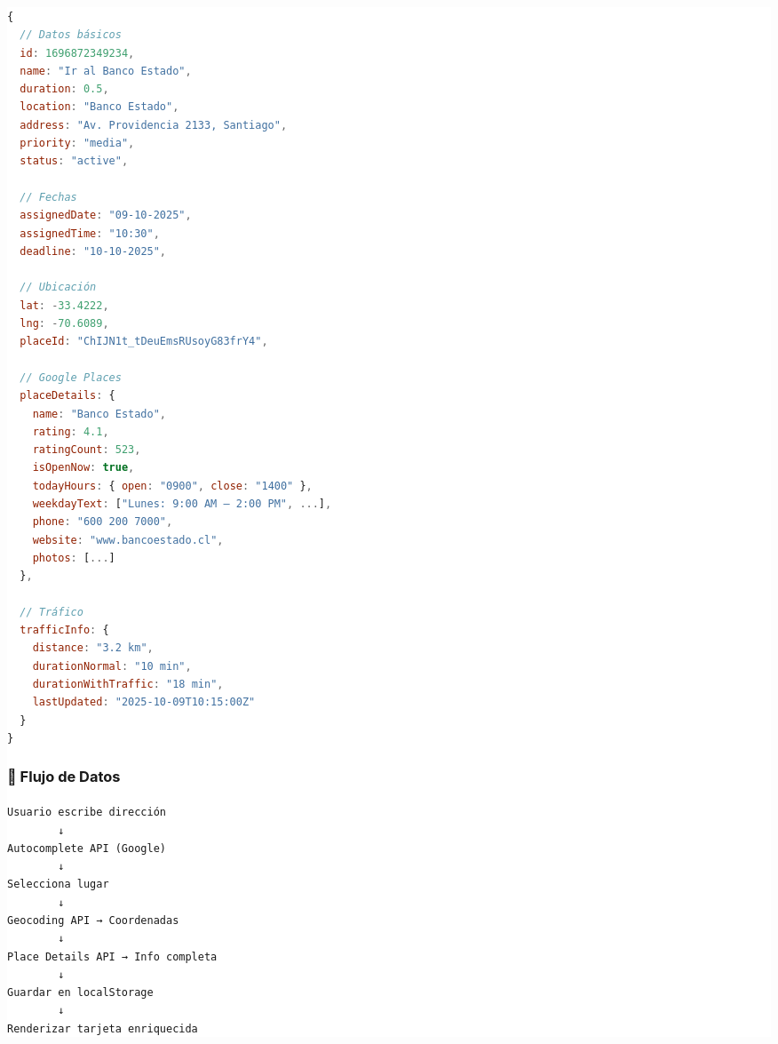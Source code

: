 ```javascript
{
  // Datos básicos
  id: 1696872349234,
  name: "Ir al Banco Estado",
  duration: 0.5,
  location: "Banco Estado",
  address: "Av. Providencia 2133, Santiago",
  priority: "media",
  status: "active",

  // Fechas
  assignedDate: "09-10-2025",
  assignedTime: "10:30",
  deadline: "10-10-2025",

  // Ubicación
  lat: -33.4222,
  lng: -70.6089,
  placeId: "ChIJN1t_tDeuEmsRUsoyG83frY4",

  // Google Places
  placeDetails: {
    name: "Banco Estado",
    rating: 4.1,
    ratingCount: 523,
    isOpenNow: true,
    todayHours: { open: "0900", close: "1400" },
    weekdayText: ["Lunes: 9:00 AM – 2:00 PM", ...],
    phone: "600 200 7000",
    website: "www.bancoestado.cl",
    photos: [...]
  },

  // Tráfico
  trafficInfo: {
    distance: "3.2 km",
    durationNormal: "10 min",
    durationWithTraffic: "18 min",
    lastUpdated: "2025-10-09T10:15:00Z"
  }
}
```

### 🔄 Flujo de Datos

```
Usuario escribe dirección
        ↓
Autocomplete API (Google)
        ↓
Selecciona lugar
        ↓
Geocoding API → Coordenadas
        ↓
Place Details API → Info completa
        ↓
Guardar en localStorage
        ↓
Renderizar tarjeta enriquecida
```
